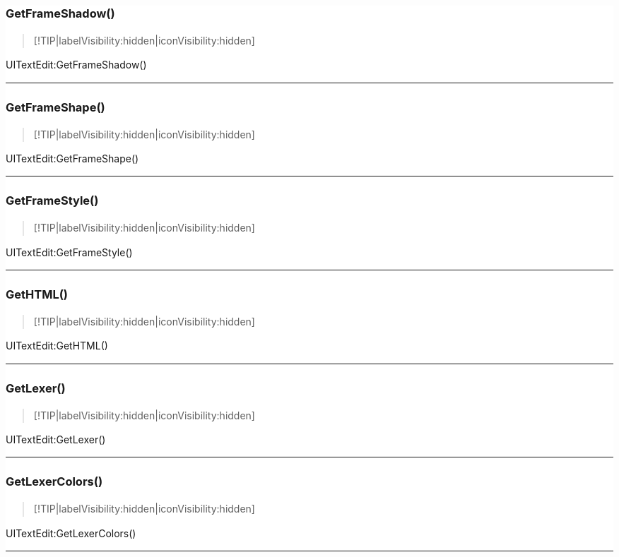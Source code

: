 ### GetFrameShadow()
> [!TIP|labelVisibility:hidden|iconVisibility:hidden]
> ```php
 UITextEdit:GetFrameShadow()
> ```
>
___

### GetFrameShape()
> [!TIP|labelVisibility:hidden|iconVisibility:hidden]
> ```php
 UITextEdit:GetFrameShape()
> ```
>
___

### GetFrameStyle()
> [!TIP|labelVisibility:hidden|iconVisibility:hidden]
> ```php
 UITextEdit:GetFrameStyle()
> ```
>
___

### GetHTML()
> [!TIP|labelVisibility:hidden|iconVisibility:hidden]
> ```php
 UITextEdit:GetHTML()
> ```
>
___

### GetLexer()
> [!TIP|labelVisibility:hidden|iconVisibility:hidden]
> ```php
 UITextEdit:GetLexer()
> ```
>
___

### GetLexerColors()
> [!TIP|labelVisibility:hidden|iconVisibility:hidden]
> ```php
 UITextEdit:GetLexerColors()
> ```
>
___
